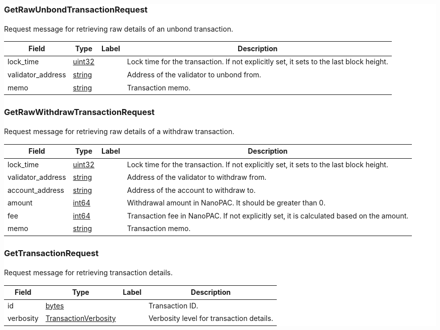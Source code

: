 




<a name="pactus-GetRawUnbondTransactionRequest"></a>

### GetRawUnbondTransactionRequest
Request message for retrieving raw details of an unbond transaction.


| Field | Type | Label | Description |
| ----- | ---- | ----- | ----------- |
| lock_time | [uint32](#uint32) |  | Lock time for the transaction. If not explicitly set, it sets to the last block height. |
| validator_address | [string](#string) |  | Address of the validator to unbond from. |
| memo | [string](#string) |  | Transaction memo. |






<a name="pactus-GetRawWithdrawTransactionRequest"></a>

### GetRawWithdrawTransactionRequest
Request message for retrieving raw details of a withdraw transaction.


| Field | Type | Label | Description |
| ----- | ---- | ----- | ----------- |
| lock_time | [uint32](#uint32) |  | Lock time for the transaction. If not explicitly set, it sets to the last block height. |
| validator_address | [string](#string) |  | Address of the validator to withdraw from. |
| account_address | [string](#string) |  | Address of the account to withdraw to. |
| amount | [int64](#int64) |  | Withdrawal amount in NanoPAC. It should be greater than 0. |
| fee | [int64](#int64) |  | Transaction fee in NanoPAC. If not explicitly set, it is calculated based on the amount. |
| memo | [string](#string) |  | Transaction memo. |






<a name="pactus-GetTransactionRequest"></a>

### GetTransactionRequest
Request message for retrieving transaction details.


| Field | Type | Label | Description |
| ----- | ---- | ----- | ----------- |
| id | [bytes](#bytes) |  | Transaction ID. |
| verbosity | [TransactionVerbosity](#pactus-TransactionVerbosity) |  | Verbosity level for transaction details. |

